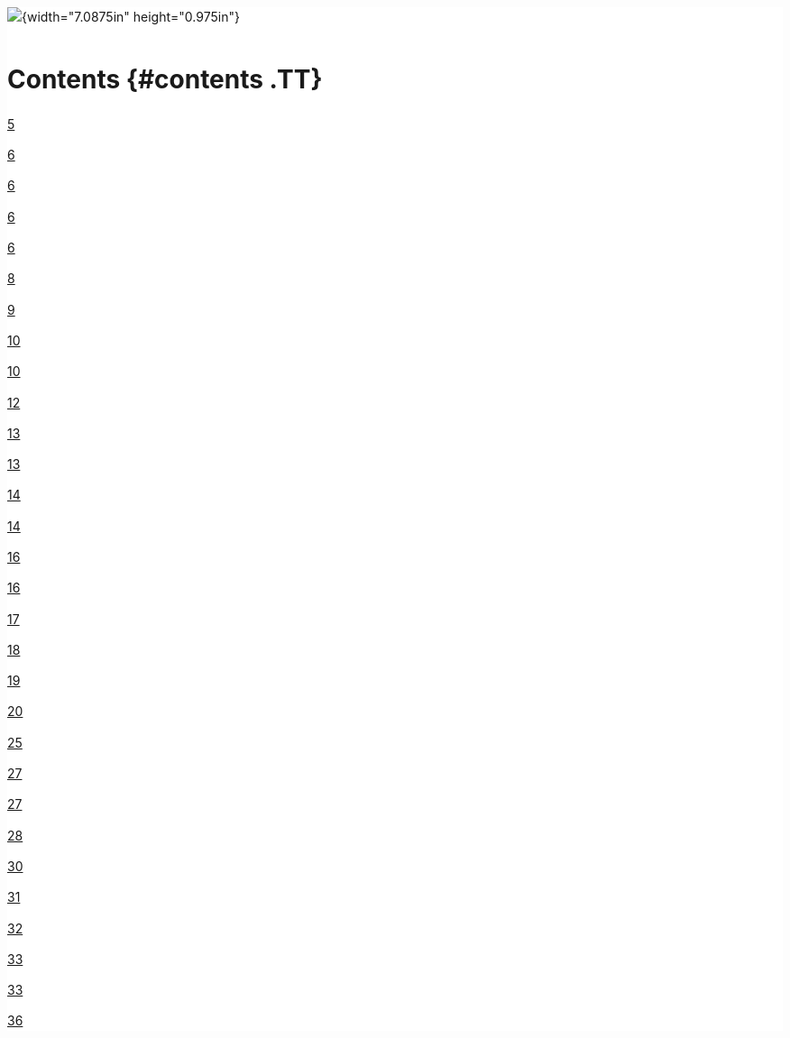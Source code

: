 ![](media/image1.wmf){width="7.0875in" height="0.975in"}

Contents {#contents .TT}
========

[5](#foreword)

[6](#scope)

[6](#references)

[6](#definitions-symbols-and-abbreviations)

[6](#definitions)

[8](#symbols)

[9](#abbreviations)

[10](#functional-description-of-the-gsm-half-rate-speech-codec)

[10](#gsm-half-rate-speech-encoder)

[12](#high-pass-filter)

[13](#segmentation)

[13](#fixed-point-lattice-technique-flat)

[14](#spectral-quantization)

[14](#autocorrelation-fixed-point-lattice-technique-aflat)

[16](#frame-energy-calculation-and-quantization)

[16](#soft-interpolation-of-the-spectral-parameters)

[17](#spectral-noise-weighting-filter-coefficients)

[18](#long-term-predictor-lag-determination)

[19](#open-loop-long-term-search-initialization)

[20](#open-loop-lag-search)

[25](#frame-lag-trajectory-search-mode-0)

[27](#voicing-mode-selection)

[27](#closed-loop-lag-search)

[28](#harmonic-noise-weighting)

[30](#code-search-algorithm)

[31](#decorrelation-of-filtered-basis-vectors)

[32](#fast-search-technique)

[33](#multimode-gain-vector-quantization)

[33](#coding-gs-and-p0)

[36](#gsm-half-rate-speech-decoder)
